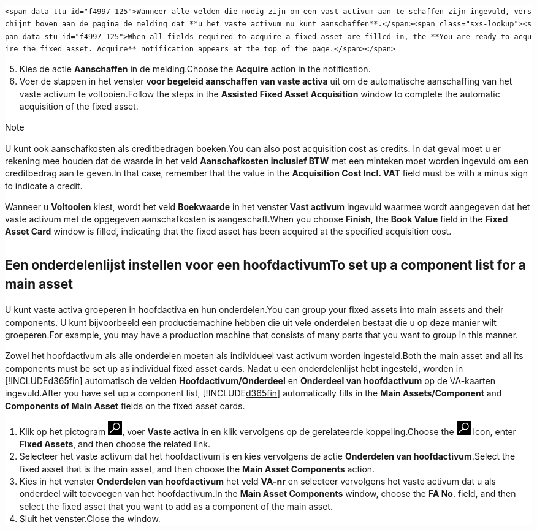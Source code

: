     <span data-ttu-id="f4997-125">Wanneer alle velden die nodig zijn om een vast activum aan te schaffen zijn ingevuld, verschijnt boven aan de pagina de melding dat **u het vaste activum nu kunt aanschaffen**.</span><span class="sxs-lookup"><span data-stu-id="f4997-125">When all fields required to acquire a fixed asset are filled in, the **You are ready to acquire the fixed asset. Acquire** notification appears at the top of the page.</span></span>
5. <span data-ttu-id="f4997-126">Kies de actie **Aanschaffen** in de melding.</span><span class="sxs-lookup"><span data-stu-id="f4997-126">Choose the **Acquire** action in the notification.</span></span>
6. <span data-ttu-id="f4997-127">Voer de stappen in het venster **voor begeleid aanschaffen van vaste activa** uit om de automatische aanschaffing van het vaste activum te voltooien.</span><span class="sxs-lookup"><span data-stu-id="f4997-127">Follow the steps in the **Assisted Fixed Asset Acquisition** window to complete the automatic acquisition of the fixed asset.</span></span>

> [!NOTE]  
>   <span data-ttu-id="f4997-128">U kunt ook aanschafkosten als creditbedragen boeken.</span><span class="sxs-lookup"><span data-stu-id="f4997-128">You can also post acquisition cost as credits.</span></span> <span data-ttu-id="f4997-129">In dat geval moet u er rekening mee houden dat de waarde in het veld **Aanschafkosten inclusief BTW** met een minteken moet worden ingevuld om een creditbedrag aan te geven.</span><span class="sxs-lookup"><span data-stu-id="f4997-129">In that case, remember that the value in the **Acquisition Cost Incl. VAT** field must be with a minus sign to indicate a credit.</span></span>

<span data-ttu-id="f4997-130">Wanneer u **Voltooien** kiest, wordt het veld **Boekwaarde** in het venster **Vast activum** ingevuld waarmee wordt aangegeven dat het vaste activum met de opgegeven aanschafkosten is aangeschaft.</span><span class="sxs-lookup"><span data-stu-id="f4997-130">When you choose **Finish**, the **Book Value** field in the **Fixed Asset Card** window is filled, indicating that the fixed asset has been acquired at the specified acquisition cost.</span></span>  

## <a name="to-set-up-a-component-list-for-a-main-asset"></a><span data-ttu-id="f4997-131">Een onderdelenlijst instellen voor een hoofdactivum</span><span class="sxs-lookup"><span data-stu-id="f4997-131">To set up a component list for a main asset</span></span>
<span data-ttu-id="f4997-132">U kunt vaste activa groeperen in hoofdactiva en hun onderdelen.</span><span class="sxs-lookup"><span data-stu-id="f4997-132">You can group your fixed assets into main assets and their components.</span></span> <span data-ttu-id="f4997-133">U kunt bijvoorbeeld een productiemachine hebben die uit vele onderdelen bestaat die u op deze manier wilt groeperen.</span><span class="sxs-lookup"><span data-stu-id="f4997-133">For example, you may have a production machine that consists of many parts that you want to group in this manner.</span></span>  

<span data-ttu-id="f4997-134">Zowel het hoofdactivum als alle onderdelen moeten als individueel vast activum worden ingesteld.</span><span class="sxs-lookup"><span data-stu-id="f4997-134">Both the main asset and all its components must be set up as individual fixed asset cards.</span></span> <span data-ttu-id="f4997-135">Nadat u een onderdelenlijst hebt ingesteld, worden in [!INCLUDE[d365fin](includes/d365fin_md.md)] automatisch de velden **Hoofdactivum/Onderdeel** en **Onderdeel van hoofdactivum** op de VA-kaarten ingevuld.</span><span class="sxs-lookup"><span data-stu-id="f4997-135">After you have set up a component list, [!INCLUDE[d365fin](includes/d365fin_md.md)] automatically fills in the **Main Assets/Component** and **Components of Main Asset** fields on the fixed asset cards.</span></span>

1. <span data-ttu-id="f4997-136">Klik op het pictogram ![Zoeken naar pagina of rapport](media/ui-search/search_small.png "pictogram Zoeken naar pagina of rapport"), voer **Vaste activa** in en klik vervolgens op de gerelateerde koppeling.</span><span class="sxs-lookup"><span data-stu-id="f4997-136">Choose the ![Search for Page or Report](media/ui-search/search_small.png "Search for Page or Report icon") icon, enter **Fixed Assets**, and then choose the related link.</span></span>
2. <span data-ttu-id="f4997-137">Selecteer het vaste activum dat het hoofdactivum is en kies vervolgens de actie **Onderdelen van hoofdactivum**.</span><span class="sxs-lookup"><span data-stu-id="f4997-137">Select the fixed asset that is the main asset, and then choose the **Main Asset Components** action.</span></span>
3. <span data-ttu-id="f4997-138">Kies in het venster **Onderdelen van hoofdactivum** het veld **VA-nr** en selecteer vervolgens het vaste activum dat u als onderdeel wilt toevoegen van het hoofdactivum.</span><span class="sxs-lookup"><span data-stu-id="f4997-138">In the **Main Asset Components** window, choose the **FA No**. field, and then select the fixed asset that you want to add as a component of the main asset.</span></span>
4. <span data-ttu-id="f4997-139">Sluit het venster.</span><span class="sxs-lookup"><span data-stu-id="f4997-139">Close the window.</span></span>